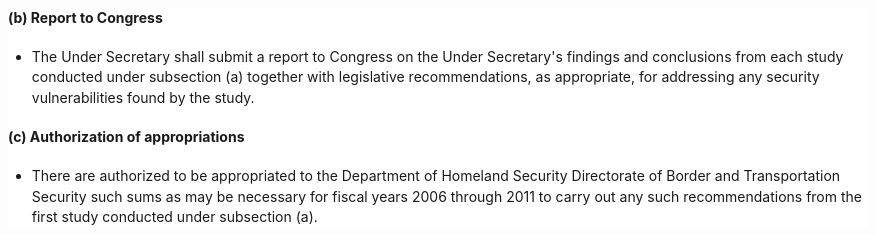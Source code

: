 #### (b) Report to Congress
* The Under Secretary shall submit a report to Congress on the Under Secretary's findings and conclusions from each study conducted under subsection (a) together with legislative recommendations, as appropriate, for addressing any security vulnerabilities found by the study.

#### (c) Authorization of appropriations
* There are authorized to be appropriated to the Department of Homeland Security Directorate of Border and Transportation Security such sums as may be necessary for fiscal years 2006 through 2011 to carry out any such recommendations from the first study conducted under subsection (a).